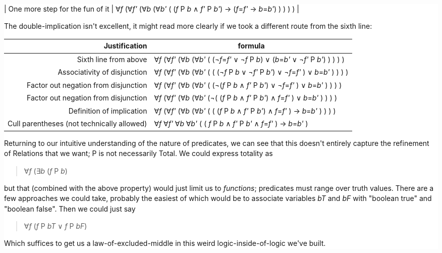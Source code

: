 | One more step for the fun of it         | ∀_f_ (∀_f'_ (∀_b_ (∀_b'_ ( (_f_ P _b_  ∧ _f'_ P _b'_)  →          (_f_=_f'_   →  _b_=_b'_) ) ) ) ) |

The double-implication isn't excellent, it might read more clearly if we took a different route from the sixth line:

| Justification                 | formula |
|------------------------------:|---------|
| Sixth line from above                      | ∀_f_ (∀_f'_ (∀_b_ (∀_b'_ (   (¬_f_=_f'_ ∨ ¬_f_ P _b_)    ∨ (_b_=_b'_   ∨ ¬_f'_ P _b'_) ) ) ) ) |
| Associativity of disjunction               | ∀_f_ (∀_f'_ (∀_b_ (∀_b'_ ( ( (¬_f_ P _b_ ∨ ¬_f'_ P _b'_) ∨ ¬_f_=_f'_ ) ∨ _b_=_b'_ ) ) ) ) |
| Factor out negation from disjunction       | ∀_f_ (∀_f'_ (∀_b_ (∀_b'_ ( (¬(_f_ P _b_  ∧ _f'_ P _b'_)  ∨ ¬_f_=_f'_ ) ∨ _b_=_b'_ ) ) ) ) |
| Factor out negation from disjunction       | ∀_f_ (∀_f'_ (∀_b_ (∀_b'_ (¬( (_f_ P _b_  ∧ _f'_ P _b'_)  ∧  _f_=_f'_ ) ∨ _b_=_b'_ ) ) ) ) |
| Definition of implication                  | ∀_f_ (∀_f'_ (∀_b_ (∀_b'_ ( ( (_f_ P _b_  ∧ _f'_ P _b'_)  ∧  _f_=_f'_ ) → _b_=_b'_ ) ) ) ) |
| Cull parentheses (not technically allowed) | ∀_f_ ∀_f'_ ∀_b_ ∀_b'_ ( ( _f_ P _b_  ∧ _f'_ P _b'_  ∧  _f_=_f'_ ) → _b_=_b'_ ) |

Returning to our intuitive understanding of the nature of predicates,
we can see that this doesn't entirely capture the refinement of Relations that we want; P is not necessarily Total. 
We could express totality as

> ∀_f_ (∃_b_ (_f_ P _b_)

but that (combined with the above property) would just limit us to _functions_;
predicates must range over truth values. 
There are a few approaches we could take,
probably the easiest of which would be to associate variables _bT_ and _bF_ with "boolean true" and "boolean false". 
Then we could just say

> ∀_f_ (_f_ P _bT_ ∨ _f_ P _bF_)

Which suffices to get us a law-of-excluded-middle in this weird logic-inside-of-logic we've built. 

